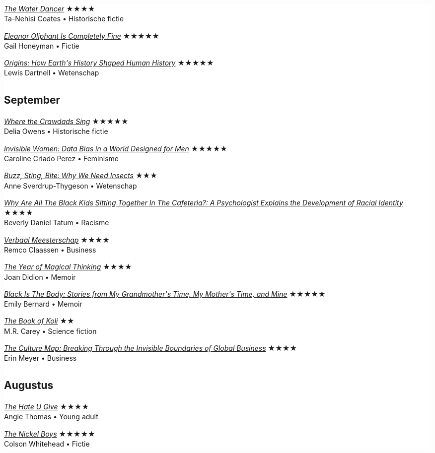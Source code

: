 *[The Water Dancer](https://www.goodreads.com/book/show/43982054-the-water-dancer)* &#9733;&#9733;&#9733;&#9733;\
Ta-Nehisi Coates • Historische fictie

*[Eleanor Oliphant Is Completely Fine](https://www.goodreads.com/book/show/31434883-eleanor-oliphant-is-completely-fine)* &#9733;&#9733;&#9733;&#9733;&#9733;\
Gail Honeyman • Fictie

*[Origins: How Earth's History Shaped Human History](https://www.goodreads.com/book/show/42118857-origins)* &#9733;&#9733;&#9733;&#9733;&#9733;\
Lewis Dartnell • Wetenschap

## September
*[Where the Crawdads Sing](https://www.goodreads.com/book/show/36809135-where-the-crawdads-sing)* &#9733;&#9733;&#9733;&#9733;&#9733;\
Delia Owens • Historische fictie

*[Invisible Women: Data Bias in a World Designed for Men](https://www.goodreads.com/book/show/41104077-invisible-women)* &#9733;&#9733;&#9733;&#9733;&#9733;\
Caroline Criado Perez • Feminisme

*[Buzz, Sting, Bite: Why We Need Insects](https://www.goodreads.com/book/show/46226357-buzz-sting-bite)* &#9733;&#9733;&#9733;\
Anne Sverdrup-Thygeson • Wetenschap

*[Why Are All The Black Kids Sitting Together In The Cafeteria?: A Psychologist Explains the Development of Racial Identity](https://www.goodreads.com/book/show/16280._Why_Are_All_The_Black_Kids_Sitting_Together_in_the_Cafeteria_)* &#9733;&#9733;&#9733;&#9733;\
Beverly Daniel Tatum • Racisme

*[Verbaal Meesterschap](https://www.goodreads.com/book/show/16010964-verbaal-meesterschap)* &#9733;&#9733;&#9733;&#9733;\
Remco Claassen • Business

*[The Year of Magical Thinking](https://www.goodreads.com/book/show/7815.The_Year_of_Magical_Thinking)* &#9733;&#9733;&#9733;&#9733;\
Joan Didion • Memoir

*[Black Is The Body: Stories from My Grandmother's Time, My Mother's Time, and Mine](https://www.goodreads.com/book/show/40163296-black-is-the-body)* &#9733;&#9733;&#9733;&#9733;&#9733;\
Emily Bernard • Memoir

*[The Book of Koli](https://www.goodreads.com/book/show/51285749-the-book-of-koli)* &#9733;&#9733;\
M.R. Carey • Science fiction

*[The Culture Map: Breaking Through the Invisible Boundaries of Global Business](https://www.goodreads.com/book/show/22085568-the-culture-map)* &#9733;&#9733;&#9733;&#9733;\
Erin Meyer • Business

## Augustus
*[The Hate U Give](https://www.goodreads.com/book/show/32075671-the-hate-u-give)* &#9733;&#9733;&#9733;&#9733;\
Angie Thomas • Young adult

*[The Nickel Boys](https://www.goodreads.com/book/show/42270835-the-nickel-boys)* &#9733;&#9733;&#9733;&#9733;&#9733;\
Colson Whitehead • Fictie
